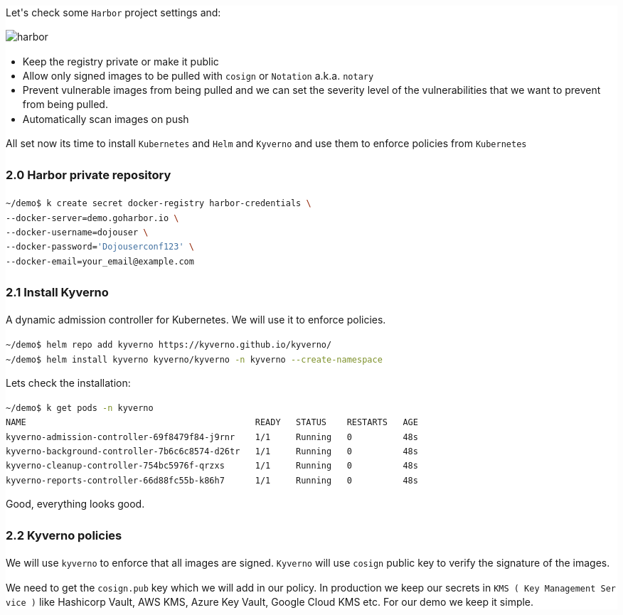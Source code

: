 Let's check some `Harbor` project settings and:

![harbor](images/project-configuration.png)

- Keep the registry private or make it public
- Allow only signed images to be pulled with `cosign` or `Notation` a.k.a. `notary`
- Prevent vulnerable images from being pulled and we can set the severity level of the vulnerabilities that we want to
  prevent from being pulled.
- Automatically scan images on push

All set now its time to install `Kubernetes` and `Helm` and `Kyverno` and use them to enforce policies from `Kubernetes`

### 2.0 Harbor private repository

```bash
~/demo$ k create secret docker-registry harbor-credentials \
--docker-server=demo.goharbor.io \
--docker-username=dojouser \
--docker-password='Dojouserconf123' \
--docker-email=your_email@example.com
```


### 2.1 Install Kyverno

A dynamic admission controller for Kubernetes. We will use it to enforce policies.

```bash
~/demo$ helm repo add kyverno https://kyverno.github.io/kyverno/
~/demo$ helm install kyverno kyverno/kyverno -n kyverno --create-namespace
```

Lets check the installation:

```bash
~/demo$ k get pods -n kyverno
NAME                                             READY   STATUS    RESTARTS   AGE
kyverno-admission-controller-69f8479f84-j9rnr    1/1     Running   0          48s
kyverno-background-controller-7b6c6c8574-d26tr   1/1     Running   0          48s
kyverno-cleanup-controller-754bc5976f-qrzxs      1/1     Running   0          48s
kyverno-reports-controller-66d88fc55b-k86h7      1/1     Running   0          48s
```

Good, everything looks good.

### 2.2 Kyverno policies

We will use `kyverno` to enforce that all images are signed. `Kyverno` will use `cosign` public key to verify the
signature of the images.

We need to get the `cosign.pub` key which we will add in our policy. In production we keep our secrets in `KMS ( Key
Management Service )` like Hashicorp Vault, AWS KMS, Azure Key Vault, Google Cloud KMS etc. For our demo we keep it
simple.
